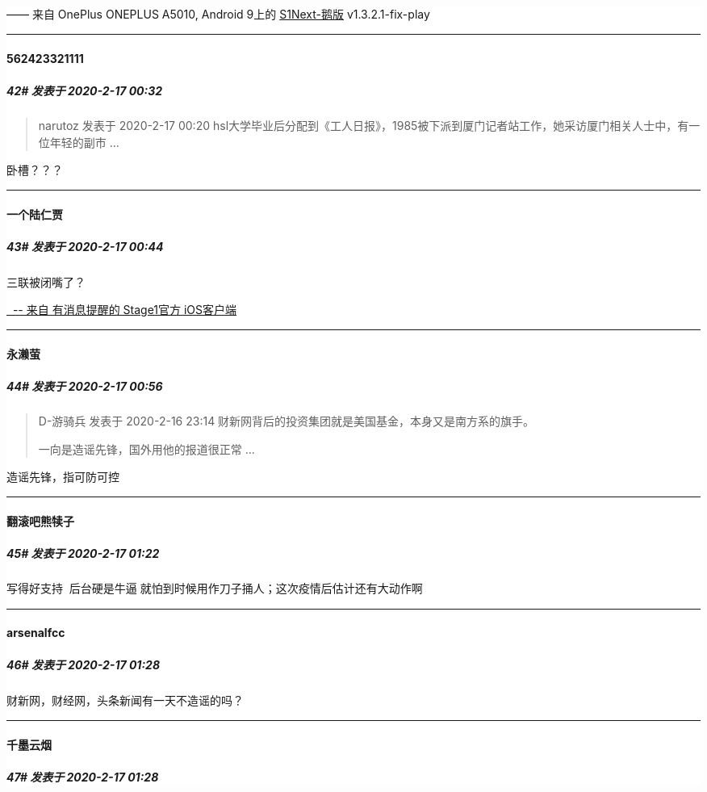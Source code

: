—— 来自 OnePlus ONEPLUS A5010, Android 9上的 [S1Next-鹅版](https://github.com/ykrank/S1-Next/releases) v1.3.2.1-fix-play


-----

####  562423321111  
##### 42#       发表于 2020-2-17 00:32


<blockquote>narutoz 发表于 2020-2-17 00:20
hsl大学毕业后分配到《工人日报》，1985被下派到厦门记者站工作，她采访厦门相关人士中，有一位年轻的副市 ...</blockquote>
卧槽？？？


-----

####  一个陆仁贾  
##### 43#       发表于 2020-2-17 00:44


三联被闭嘴了？

[  -- 来自 有消息提醒的 Stage1官方 iOS客户端](https://itunes.apple.com/fi/app/saraba1st/id1221237470?mt=8)


-----

####  永濑萤  
##### 44#       发表于 2020-2-17 00:56


<blockquote>D-游骑兵 发表于 2020-2-16 23:14
财新网背后的投资集团就是美国基金，本身又是南方系的旗手。

一向是造谣先锋，国外用他的报道很正常 ...</blockquote>
造谣先锋，指可防可控


-----

####  翻滚吧熊犊子  
##### 45#       发表于 2020-2-17 01:22


写得好支持  后台硬是牛逼 就怕到时候用作刀子捅人；这次疫情后估计还有大动作啊


-----

####  arsenalfcc  
##### 46#       发表于 2020-2-17 01:28


财新网，财经网，头条新闻有一天不造谣的吗？


-----

####  千墨云烟  
##### 47#       发表于 2020-2-17 01:28
